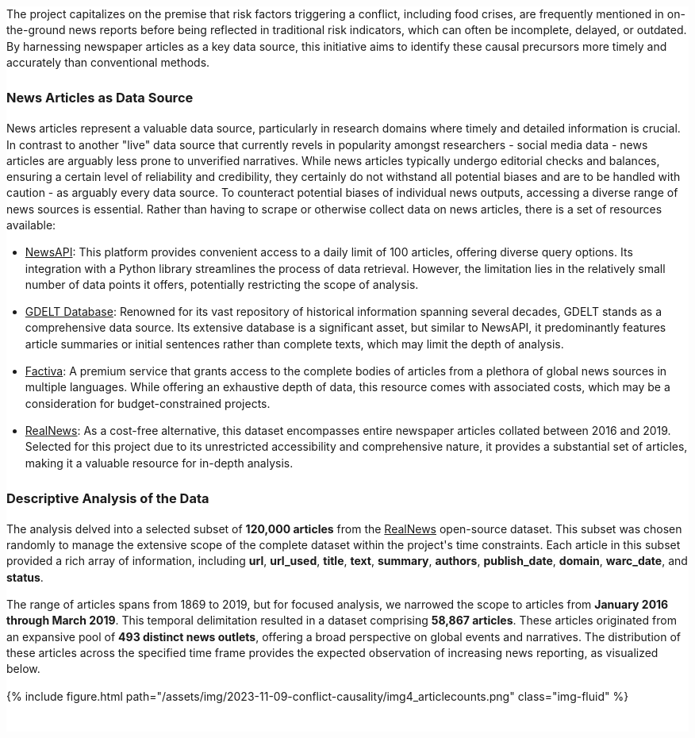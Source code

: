 The project capitalizes on the premise that risk factors triggering a conflict, including food crises, are frequently mentioned in on-the-ground news reports before being reflected in traditional risk indicators, which can often be incomplete, delayed, or outdated. 
By harnessing newspaper articles as a key data source, this initiative aims to identify these causal precursors more timely and accurately than conventional methods. 

### News Articles as Data Source

News articles represent a valuable data source, particularly in research domains where timely and detailed information is crucial. In contrast to another "live" data source that currently revels in popularity amongst researchers - social media data - news articles are arguably less prone to unverified narratives. While news articles typically undergo editorial checks and balances, ensuring a certain level of reliability and credibility, they certainly do not withstand all potential biases and are to be handled with caution - as arguably every data source. To counteract potential biases of individual news outputs, accessing a diverse range of news sources is essential. Rather than having to scrape or otherwise collect data on news articles, there is a set of resources available:

* [NewsAPI](https://newsapi.org/): This platform provides convenient access to a daily limit of 100 articles, offering diverse query options. Its integration with a Python library streamlines the process of data retrieval. However, the limitation lies in the relatively small number of data points it offers, potentially restricting the scope of analysis.

* [GDELT Database](https://www.gdeltproject.org/): Renowned for its vast repository of historical information spanning several decades, GDELT stands as a comprehensive data source. Its extensive database is a significant asset, but similar to NewsAPI, it predominantly features article summaries or initial sentences rather than complete texts, which may limit the depth of analysis.

* [Factiva](https://www.dowjones.com/professional/factiva/): A premium service that grants access to the complete bodies of articles from a plethora of global news sources in multiple languages. While offering an exhaustive depth of data, this resource comes with associated costs, which may be a consideration for budget-constrained projects.

* [RealNews](https://paperswithcode.com/dataset/realnews): As a cost-free alternative, this dataset encompasses entire newspaper articles collated between 2016 and 2019. Selected for this project due to its unrestricted accessibility and comprehensive nature, it provides a substantial set of articles, making it a valuable resource for in-depth analysis.

### Descriptive Analysis of the Data

The analysis delved into a selected subset of **120,000 articles** from the [RealNews](https://paperswithcode.com/dataset/realnews) open-source dataset. This subset was chosen randomly to manage the extensive scope of the complete dataset within the project's time constraints. Each article in this subset provided a rich array of information, including **url**, **url_used**, **title**, **text**, **summary**, **authors**, **publish_date**, **domain**, **warc_date**, and **status**.

The range of articles spans from 1869 to 2019, but for focused analysis, we narrowed the scope to articles from **January 2016 through March 2019**. This temporal delimitation resulted in a dataset comprising **58,867 articles**. These articles originated from an expansive pool of **493 distinct news outlets**, offering a broad perspective on global events and narratives. The distribution of these articles across the specified time frame provides the expected observation of increasing news reporting, as visualized below.

{% include figure.html path="/assets/img/2023-11-09-conflict-causality/img4_articlecounts.png" class="img-fluid" %}
<p align="center" style="color: white; font-style: italic; font-weight: bold;">Counts of Articles over Time</p>
